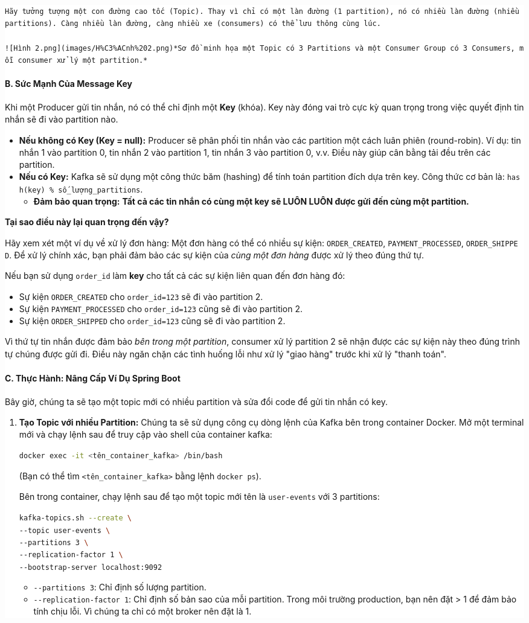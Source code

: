     Hãy tưởng tượng một con đường cao tốc (Topic). Thay vì chỉ có một làn đường (1 partition), nó có nhiều làn đường (nhiều partitions). Càng nhiều làn đường, càng nhiều xe (consumers) có thể lưu thông cùng lúc.

    ![Hình 2.png](images/H%C3%ACnh%202.png)*Sơ đồ minh họa một Topic có 3 Partitions và một Consumer Group có 3 Consumers, mỗi consumer xử lý một partition.*

#### **B. Sức Mạnh Của Message Key**

Khi một Producer gửi tin nhắn, nó có thể chỉ định một **Key** (khóa). Key này đóng vai trò cực kỳ quan trọng trong việc quyết định tin nhắn sẽ đi vào partition nào.

*   **Nếu không có Key (Key = null):** Producer sẽ phân phối tin nhắn vào các partition một cách luân phiên (round-robin). Ví dụ: tin nhắn 1 vào partition 0, tin nhắn 2 vào partition 1, tin nhắn 3 vào partition 0, v.v. Điều này giúp cân bằng tải đều trên các partition.
*   **Nếu có Key:** Kafka sẽ sử dụng một công thức băm (hashing) để tính toán partition đích dựa trên key. Công thức cơ bản là: `hash(key) % số_lượng_partitions`.
    *   **Đảm bảo quan trọng:** **Tất cả các tin nhắn có cùng một key sẽ LUÔN LUÔN được gửi đến cùng một partition.**

**Tại sao điều này lại quan trọng đến vậy?**

Hãy xem xét một ví dụ về xử lý đơn hàng:
Một đơn hàng có thể có nhiều sự kiện: `ORDER_CREATED`, `PAYMENT_PROCESSED`, `ORDER_SHIPPED`. Để xử lý chính xác, bạn phải đảm bảo các sự kiện của *cùng một đơn hàng* được xử lý theo đúng thứ tự.

Nếu bạn sử dụng `order_id` làm **key** cho tất cả các sự kiện liên quan đến đơn hàng đó:
*   Sự kiện `ORDER_CREATED` cho `order_id=123` sẽ đi vào partition 2.
*   Sự kiện `PAYMENT_PROCESSED` cho `order_id=123` cũng sẽ đi vào partition 2.
*   Sự kiện `ORDER_SHIPPED` cho `order_id=123` cũng sẽ đi vào partition 2.

Vì thứ tự tin nhắn được đảm bảo *bên trong một partition*, consumer xử lý partition 2 sẽ nhận được các sự kiện này theo đúng trình tự chúng được gửi đi. Điều này ngăn chặn các tình huống lỗi như xử lý "giao hàng" trước khi xử lý "thanh toán".

#### **C. Thực Hành: Nâng Cấp Ví Dụ Spring Boot**

Bây giờ, chúng ta sẽ tạo một topic mới có nhiều partition và sửa đổi code để gửi tin nhắn có key.

1.  **Tạo Topic với nhiều Partition:**
    Chúng ta sẽ sử dụng công cụ dòng lệnh của Kafka bên trong container Docker.
    Mở một terminal mới và chạy lệnh sau để truy cập vào shell của container kafka:

    ```bash
    docker exec -it <tên_container_kafka> /bin/bash
    ```
    (Bạn có thể tìm `<tên_container_kafka>` bằng lệnh `docker ps`).

    Bên trong container, chạy lệnh sau để tạo một topic mới tên là `user-events` với 3 partitions:
    ```bash
    kafka-topics.sh --create \
    --topic user-events \
    --partitions 3 \
    --replication-factor 1 \
    --bootstrap-server localhost:9092
    ```
    *   `--partitions 3`: Chỉ định số lượng partition.
    *   `--replication-factor 1`: Chỉ định số bản sao của mỗi partition. Trong môi trường production, bạn nên đặt > 1 để đảm bảo tính chịu lỗi. Vì chúng ta chỉ có một broker nên đặt là 1.
